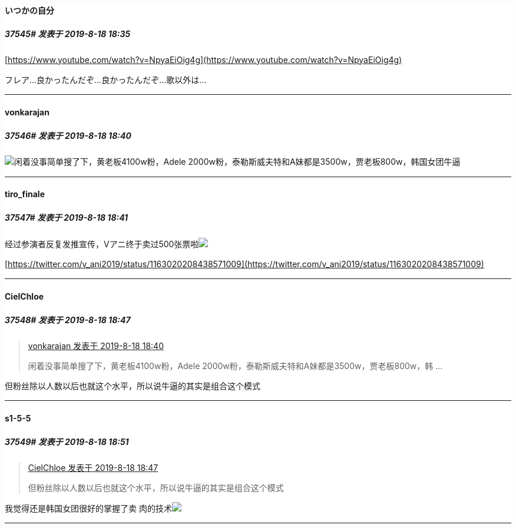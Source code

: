 ####  いつかの自分  
##### 37545#       发表于 2019-8-18 18:35


[https://www.youtube.com/watch?v=NpyaEiOig4g](https://www.youtube.com/watch?v=NpyaEiOig4g)


フレア…良かったんだぞ…良かったんだぞ…歌以外は…


*****

####  vonkarajan  
##### 37546#       发表于 2019-8-18 18:40


<img src="https://static.saraba1st.com/image/smiley/face2017/037.png" referrerpolicy="no-referrer">闲着没事简单搜了下，黄老板4100w粉，Adele 2000w粉，泰勒斯威夫特和A妹都是3500w，贾老板800w，韩国女团牛逼


*****

####  tiro_finale  
##### 37547#       发表于 2019-8-18 18:41


经过参演者反复发推宣传，Vアニ终于卖过500张票啦<img src="https://static.saraba1st.com/image/smiley/face2017/063.png" referrerpolicy="no-referrer">

[https://twitter.com/v_ani2019/status/1163020208438571009](https://twitter.com/v_ani2019/status/1163020208438571009)


*****

####  CielChloe  
##### 37548#       发表于 2019-8-18 18:47


<blockquote><a href="httphttps://bbs.saraba1st.com/2b/forum.php?mod=redirect&amp;goto=findpost&amp;pid=44955451&amp;ptid=1823171" target="_blank">vonkarajan 发表于 2019-8-18 18:40</a>

闲着没事简单搜了下，黄老板4100w粉，Adele 2000w粉，泰勒斯威夫特和A妹都是3500w，贾老板800w，韩 ...</blockquote>
但粉丝除以人数以后也就这个水平，所以说牛逼的其实是组合这个模式


*****

####  s1-5-5  
##### 37549#       发表于 2019-8-18 18:51


<blockquote><a href="httphttps://bbs.saraba1st.com/2b/forum.php?mod=redirect&amp;goto=findpost&amp;pid=44955513&amp;ptid=1823171" target="_blank">CielChloe 发表于 2019-8-18 18:47</a>

但粉丝除以人数以后也就这个水平，所以说牛逼的其实是组合这个模式</blockquote>
我觉得还是韩国女团很好的掌握了卖 肉的技术<img src="https://static.saraba1st.com/image/smiley/face2017/074.png" referrerpolicy="no-referrer">


*****
